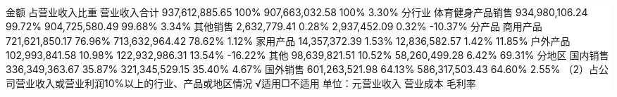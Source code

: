 金额
占营业收入比重
营业收入合计
937,612,885.65
100%
907,663,032.58
100%
3.30%
分行业
体育健身产品销售
934,980,106.24
99.72%
904,725,580.49
99.68%
3.34%
其他销售
2,632,779.41
0.28%
2,937,452.09
0.32%
-10.37%
分产品
商用产品
721,621,850.17
76.96%
713,632,964.42
78.62%
1.12%
家用产品
14,357,372.39
1.53%
12,836,582.57
1.42%
11.85%
户外产品
102,993,841.58
10.98%
122,932,986.31
13.54%
-16.22%
其他
98,639,821.51
10.52%
58,260,499.28
6.42%
69.31%
分地区
国内销售
336,349,363.67
35.87%
321,345,529.15
35.40%
4.67%
国外销售
601,263,521.98
64.13%
586,317,503.43
64.60%
2.55%
（2）占公司营业收入或营业利润10%以上的行业、产品或地区情况
√适用□不适用
单位：元营业收入
营业成本
毛利率